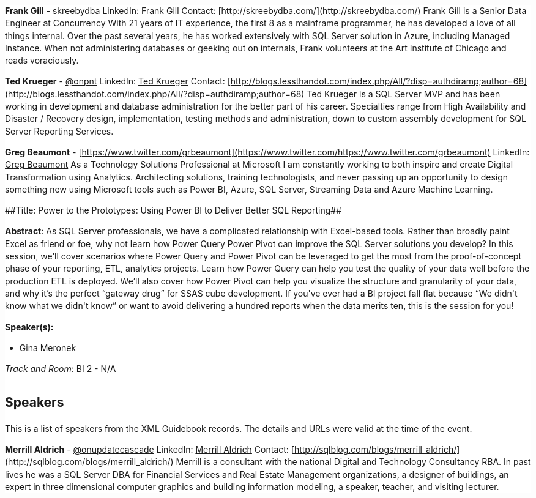 **Frank Gill**  - [skreebydba](https://www.twitter.com/skreebydba)
LinkedIn: [Frank Gill](http://http://www.linkedin.com/profile/view?id=22766305amp;trk=tab_pro)
Contact: [http://skreebydba.com/](http://skreebydba.com/)
Frank Gill is a Senior Data Engineer at Concurrency   With 21 years of IT experience, the first 8 as a mainframe programmer, he has developed a love of all things internal. Over the past several years, he has worked extensively with SQL Server solution in Azure, including Managed Instance.  When not administering databases or geeking out on internals, Frank volunteers at the Art Institute of Chicago and reads voraciously.
 
**Ted Krueger**  - [@onpnt](https://www.twitter.com/@onpnt)
LinkedIn: [Ted Krueger](http://www.linkedin.com/pub/ted-krueger-sql-server-mvp/2/183/b66)
Contact: [http://blogs.lessthandot.com/index.php/All/?disp=authdiramp;author=68](http://blogs.lessthandot.com/index.php/All/?disp=authdiramp;author=68)
Ted Krueger is a SQL Server MVP and has been working in development and database administration for the better part of his career. Specialties range from High Availability and Disaster / Recovery design, implementation, testing methods and administration, down to custom assembly development for SQL Server Reporting Services. 
 
**Greg Beaumont**  - [https://www.twitter.com/grbeaumont](https://www.twitter.com/https://www.twitter.com/grbeaumont)
LinkedIn: [Greg Beaumont](https://www.linkedin.com/in/gregbeaumont)
As a Technology Solutions Professional at Microsoft I am constantly working to both inspire and create Digital Transformation using Analytics. Architecting solutions, training technologists, and never passing up an opportunity to design something new using Microsoft tools such as Power BI, Azure, SQL Server, Streaming Data and Azure Machine Learning.
 
 
 
 
##Title: Power to the Prototypes: Using Power BI to Deliver Better SQL Reporting##
 
**Abstract**:
As SQL Server professionals, we have a complicated relationship with Excel-based tools. Rather than broadly paint Excel as friend or foe, why not learn how Power Query  Power Pivot can improve the SQL Server solutions you develop? In this session, we’ll cover scenarios where Power Query and Power Pivot can be leveraged to get the most from the proof-of-concept phase of your reporting, ETL,  analytics projects. Learn how Power Query can help you test the quality of your data well before the production ETL is deployed. We’ll also cover how Power Pivot can help you visualize the structure and granularity of your data, and why it’s the perfect “gateway drug” for SSAS cube development.  If you've ever had a BI project fall flat because “We didn't know what we didn't know” or want to avoid delivering a hundred reports when the data merits ten, this is the session for you!
 
**Speaker(s):**
- Gina Meronek
 
*Track and Room*: BI 2 - N/A
 
 
 
 
## <a name="#speakers"></a>Speakers
This is a list of speakers from the XML Guidebook records. The details and URLs were valid at the time of the event.
 
 
**Merrill Aldrich**  - [@onupdatecascade](https://www.twitter.com/@onupdatecascade)
LinkedIn: [Merrill Aldrich](https://www.linkedin.com/pub/merrill-aldrich/5/864/830)
Contact: [http://sqlblog.com/blogs/merrill_aldrich/](http://sqlblog.com/blogs/merrill_aldrich/)
Merrill is a consultant with the national Digital and Technology Consultancy RBA. In past lives he was a SQL Server DBA for Financial Services and Real Estate Management organizations, a designer of buildings, an expert in three dimensional computer graphics and building information modeling, a speaker, teacher, and visiting lecturer.
 